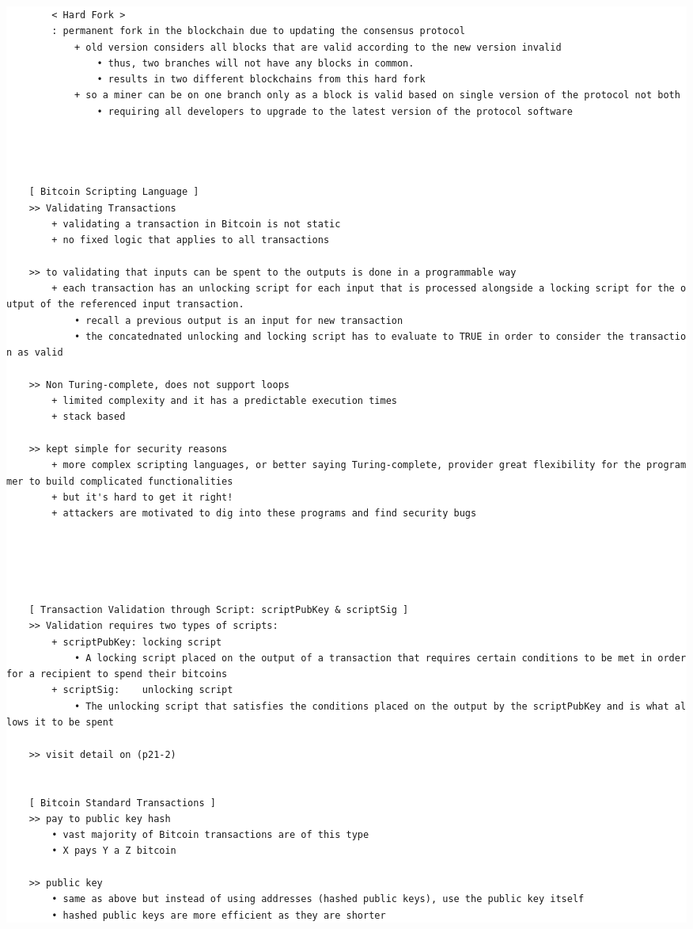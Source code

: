             < Hard Fork >
            : permanent fork in the blockchain due to updating the consensus protocol
                + old version considers all blocks that are valid according to the new version invalid
                    • thus, two branches will not have any blocks in common.
                    • results in two different blockchains from this hard fork
                + so a miner can be on one branch only as a block is valid based on single version of the protocol not both
                    • requiring all developers to upgrade to the latest version of the protocol software




        [ Bitcoin Scripting Language ]
        >> Validating Transactions
            + validating a transaction in Bitcoin is not static
            + no fixed logic that applies to all transactions

        >> to validating that inputs can be spent to the outputs is done in a programmable way  
            + each transaction has an unlocking script for each input that is processed alongside a locking script for the output of the referenced input transaction.
                • recall a previous output is an input for new transaction
                • the concatednated unlocking and locking script has to evaluate to TRUE in order to consider the transaction as valid

        >> Non Turing-complete, does not support loops
            + limited complexity and it has a predictable execution times
            + stack based

        >> kept simple for security reasons
            + more complex scripting languages, or better saying Turing-complete, provider great flexibility for the programmer to build complicated functionalities
            + but it's hard to get it right!
            + attackers are motivated to dig into these programs and find security bugs





        [ Transaction Validation through Script: scriptPubKey & scriptSig ]
        >> Validation requires two types of scripts: 
            + scriptPubKey: locking script
                • A locking script placed on the output of a transaction that requires certain conditions to be met in order for a recipient to spend their bitcoins
            + scriptSig:    unlocking script
                • The unlocking script that satisfies the conditions placed on the output by the scriptPubKey and is what allows it to be spent

        >> visit detail on (p21-2)


        [ Bitcoin Standard Transactions ]
        >> pay to public key hash
            • vast majority of Bitcoin transactions are of this type
            • X pays Y a Z bitcoin

        >> public key
            • same as above but instead of using addresses (hashed public keys), use the public key itself
            • hashed public keys are more efficient as they are shorter
